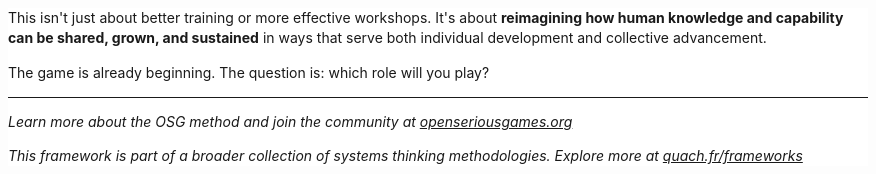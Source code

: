 This isn't just about better training or more effective workshops. It's about **reimagining how human knowledge and capability can be shared, grown, and sustained** in ways that serve both individual development and collective advancement.

The game is already beginning. The question is: which role will you play?

---

*Learn more about the OSG method and join the community at [openseriousgames.org](https://openseriousgames.org)*

*This framework is part of a broader collection of systems thinking methodologies. Explore more at [quach.fr/frameworks](https://quach.fr/frameworks)*